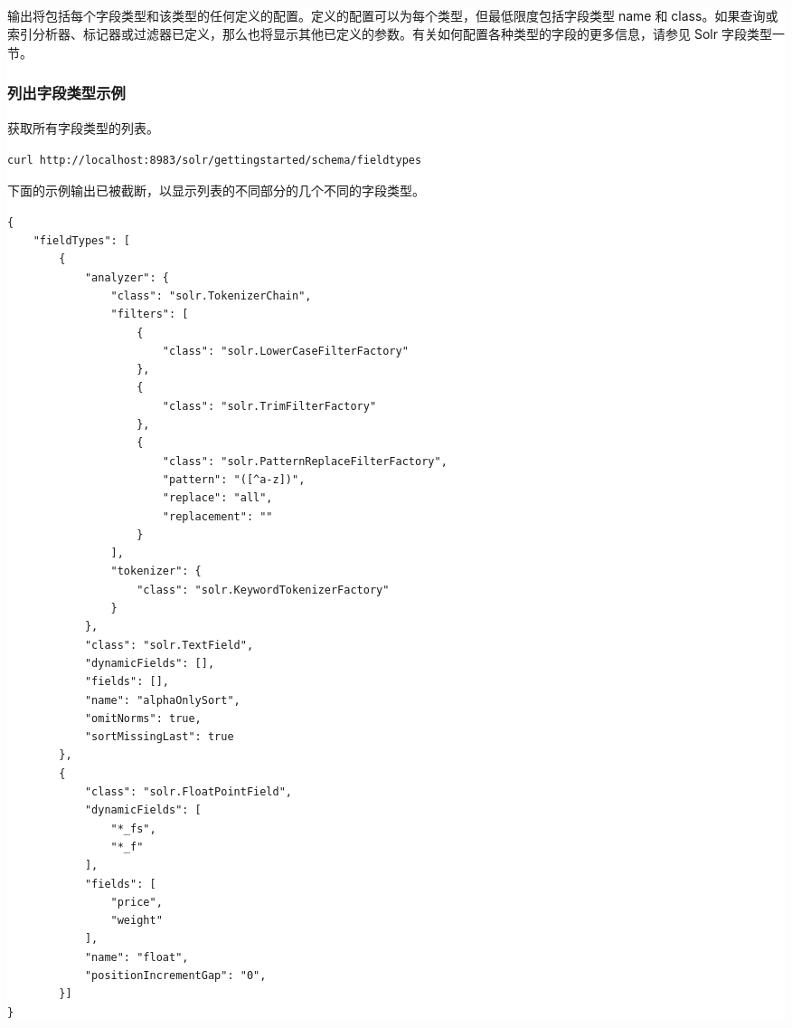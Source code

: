 输出将包括每个字段类型和该类型的任何定义的配置。定义的配置可以为每个类型，但最低限度包括字段类型 name 和 class。如果查询或索引分析器、标记器或过滤器已定义，那么也将显示其他已定义的参数。有关如何配置各种类型的字段的更多信息，请参见 Solr 字段类型一节。  

### 列出字段类型示例

获取所有字段类型的列表。  
```
curl http://localhost:8983/solr/gettingstarted/schema/fieldtypes
```
下面的示例输出已被截断，以显示列表的不同部分的几个不同的字段类型。  
```
{
    "fieldTypes": [
        {
            "analyzer": {
                "class": "solr.TokenizerChain",
                "filters": [
                    {
                        "class": "solr.LowerCaseFilterFactory"
                    },
                    {
                        "class": "solr.TrimFilterFactory"
                    },
                    {
                        "class": "solr.PatternReplaceFilterFactory",
                        "pattern": "([^a-z])",
                        "replace": "all",
                        "replacement": ""
                    }
                ],
                "tokenizer": {
                    "class": "solr.KeywordTokenizerFactory"
                }
            },
            "class": "solr.TextField",
            "dynamicFields": [],
            "fields": [],
            "name": "alphaOnlySort",
            "omitNorms": true,
            "sortMissingLast": true
        },
        {
            "class": "solr.FloatPointField",
            "dynamicFields": [
                "*_fs",
                "*_f"
            ],
            "fields": [
                "price",
                "weight"
            ],
            "name": "float",
            "positionIncrementGap": "0",
        }]
}
```
